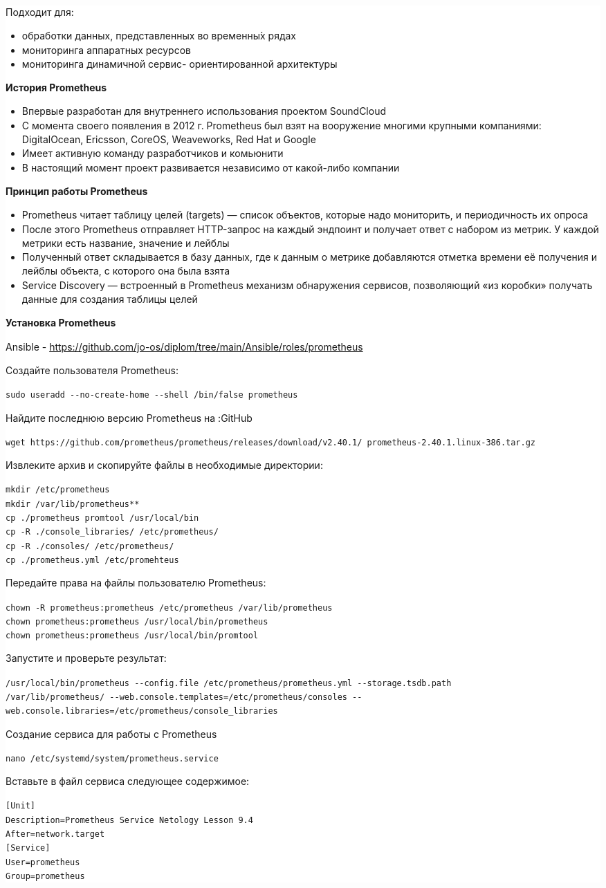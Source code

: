 Подходит для:
- обработки данных, представленных во временны́х рядах
- мониторинга аппаратных ресурсов
- мониторинга динамичной сервис- ориентированной архитектуры

**История Prometheus**
- Впервые разработан для внутреннего использования проектом SoundCloud
- С момента своего появления в 2012 г. Prometheus был взят на вооружение многими крупными компаниями: DigitalOcean, Ericsson, CoreOS, Weaveworks, Red Hat и Google
- Имеет активную команду разработчиков и комьюнити
- В настоящий момент проект развивается независимо от какой-либо компании

**Принцип работы Prometheus**
- Prometheus читает таблицу целей (targets) — список объектов, которые надо мониторить, и периодичность их опроса
- После этого Prometheus отправляет HTTP-запрос на каждый эндпоинт и получает ответ с набором из метрик. У каждой метрики есть название, значение и лейблы
- Полученный ответ складывается в базу данных, где к данным о метрике добавляются отметка времени её получения и лейблы объекта, с которого она была взята
- Service Discovery — встроенный в Prometheus механизм обнаружения сервисов, позволяющий «из коробки» получать данные для создания таблицы целей

**Установка Prometheus**

Ansible - https://github.com/jo-os/diplom/tree/main/Ansible/roles/prometheus

Создайте пользователя Prometheus:
```
sudo useradd --no-create-home --shell /bin/false prometheus
```
Найдите последнюю версию Prometheus на :GitHub
```
wget https://github.com/prometheus/prometheus/releases/download/v2.40.1/ prometheus-2.40.1.linux-386.tar.gz
```
Извлеките архив и скопируйте файлы в необходимые директории:
```
mkdir /etc/prometheus
mkdir /var/lib/prometheus**
cp ./prometheus promtool /usr/local/bin
cp -R ./console_libraries/ /etc/prometheus/
cp -R ./consoles/ /etc/prometheus/
cp ./prometheus.yml /etc/promehteus
```
Передайте права на файлы пользователю Prometheus:
```
chown -R prometheus:prometheus /etc/prometheus /var/lib/prometheus
chown prometheus:prometheus /usr/local/bin/prometheus
chown prometheus:prometheus /usr/local/bin/promtool
```
Запустите и проверьте результат:
```
/usr/local/bin/prometheus --config.file /etc/prometheus/prometheus.yml --storage.tsdb.path
/var/lib/prometheus/ --web.console.templates=/etc/prometheus/consoles --
web.console.libraries=/etc/prometheus/console_libraries
```
Создание сервиса для работы с Prometheus
```
nano /etc/systemd/system/prometheus.service
```
Вставьте в файл сервиса следующее содержимое:
```
[Unit] 
Description=Prometheus Service Netology Lesson 9.4 
After=network.target 
[Service] 
User=prometheus 
Group=prometheus 
```